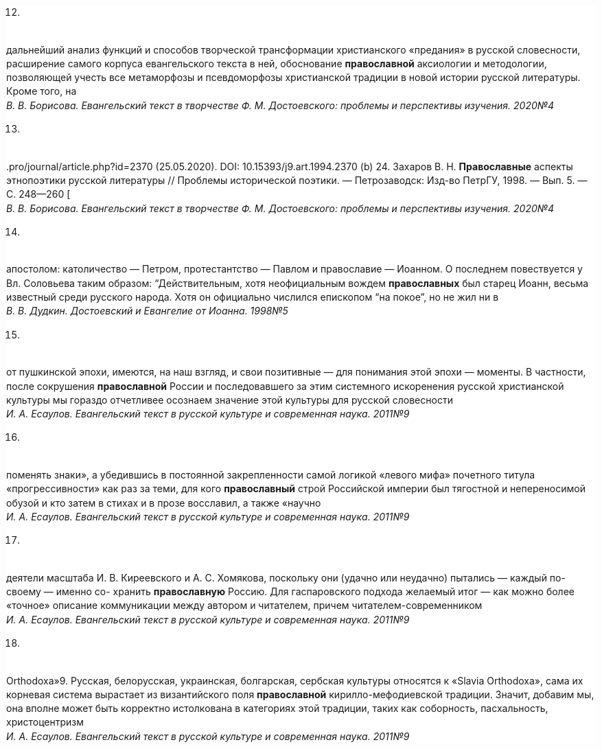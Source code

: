 12.
<br>дальнейший анализ функций и способов творческой
  трансформации христианского «предания» в русской словесности, расширение
  самого корпуса евангельского текста в ней, обоснование **православной**
  аксиологии и методологии, позволяющей учесть все метаморфозы и
  псевдоморфозы христианской традиции в новой истории русской литературы.
  Кроме того, на 
<br> *В. В. Борисова. Евангельский текст в творчестве Ф. М. Достоевского: проблемы и перспективы изучения. 2020№4* 

13.
<br>.pro/journal/article.php?id=2370 (25.05.2020).
      DOI: 10.15393/j9.art.1994.2370 (b)
  24. Захаров В. Н. **Православные** аспекты этнопоэтики русской литературы //
      Проблемы исторической поэтики. — Петрозаводск: Изд-во ПетрГУ,
      1998. — Вып. 5. — С. 248—260 [
<br> *В. В. Борисова. Евангельский текст в творчестве Ф. М. Достоевского: проблемы и перспективы изучения. 2020№4* 

14.
<br>апостолом: католичество — Петром, протестантство — Павлом и
  православие — Иоанном. О последнем повествуется у Вл. Соловьева таким
  образом: “Действительным, хотя неофициальным вождем **православных** был
  старец Иоанн, весьма известный среди русского народа. Хотя он официально
  числился епископом “на покое”, но не жил ни в
<br> *В. В. Дудкин. Достоевский и Евангелие от Иоанна. 1998№5* 

15.
<br> от пушкинской эпохи, имеются, на наш взгляд, и
  свои позитивные — для понимания этой эпохи — моменты.
  В частности, после сокрушения **православной** России и последовавшего за
  этим системного искоренения русской христианской культуры мы гораздо
  отчетливее осознаем значение этой культуры для русской словесности
<br> *И. А. Есаулов. Евангельский текст в русской культуре и современная наука. 2011№9* 

16.
<br>поменять знаки», а
  убедившись в постоянной закрепленности самой логикой «левого мифа»
  почетного титула «прогрессивности» как раз за теми, для кого
  **православный** строй Российской империи был тягостной и непереносимой
  обузой и кто затем в стихах и в прозе восславил, а также «научно
<br> *И. А. Есаулов. Евангельский текст в русской культуре и современная наука. 2011№9* 

17.
<br>деятели
  масштаба И. В. Киреевского и А. С. Хомякова, поскольку они (удачно или
  неудачно) пытались — каждый по-своему — именно со-
  хранить **православную** Россию.
  Для гаспаровского подхода желаемый итог — как можно более «точное»
  описание коммуникации между автором и читателем, причем
  читателем-современником 
<br> *И. А. Есаулов. Евангельский текст в русской культуре и современная наука. 2011№9* 

18.
<br>Orthodoxa»9. Русская, белорусская, украинская, болгарская, сербская
  культуры относятся к «Slavia Orthodoxa», сама их корневая система
  вырастает из византийского поля **православной** кирилло-мефодиевской
  традиции. Значит, добавим мы, она вполне может быть корректно
  истолкована в категориях этой традиции, таких как соборность,
  пасхальность, христоцентризм
<br> *И. А. Есаулов. Евангельский текст в русской культуре и современная наука. 2011№9* 
